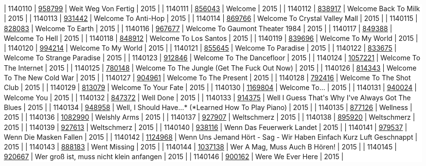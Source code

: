 | 1140110 | [958799](https://www.discogs.com/master/958799) | Weit Weg Von Fertig | 2015 |
| 1140111 | [856043](https://www.discogs.com/master/856043) | Welcome | 2015 |
| 1140112 | [838917](https://www.discogs.com/master/838917) | Welcome Back To Milk | 2015 |
| 1140113 | [931442](https://www.discogs.com/master/931442) | Welcome To Anti-Hop | 2015 |
| 1140114 | [869766](https://www.discogs.com/master/869766) | Welcome To Crystal Valley Mall | 2015 |
| 1140115 | [828083](https://www.discogs.com/master/828083) | Welcome To Earth | 2015 |
| 1140116 | [967677](https://www.discogs.com/master/967677) | Welcome To Gaumont Theater 1984 | 2015 |
| 1140117 | [849388](https://www.discogs.com/master/849388) | Welcome To Hell | 2015 |
| 1140118 | [848912](https://www.discogs.com/master/848912) | Welcome To Los Santos | 2015 |
| 1140119 | [839696](https://www.discogs.com/master/839696) | Welcome To My World | 2015 |
| 1140120 | [994214](https://www.discogs.com/master/994214) | Welcome To My World | 2015 |
| 1140121 | [855645](https://www.discogs.com/master/855645) | Welcome To Paradise | 2015 |
| 1140122 | [833675](https://www.discogs.com/master/833675) | Welcome To Strange Paradise | 2015 |
| 1140123 | [912846](https://www.discogs.com/master/912846) | Welcome To The Dancefloor | 2015 |
| 1140124 | [1057221](https://www.discogs.com/master/1057221) | Welcome To The Internet | 2015 |
| 1140125 | [780148](https://www.discogs.com/master/780148) | Welcome To The Jungle (Get The Fuck Out Now) | 2015 |
| 1140126 | [814343](https://www.discogs.com/master/814343) | Welcome To The New Cold War | 2015 |
| 1140127 | [904961](https://www.discogs.com/master/904961) | Welcome To The Present | 2015 |
| 1140128 | [792416](https://www.discogs.com/master/792416) | Welcome To The Shot Club | 2015 |
| 1140129 | [813079](https://www.discogs.com/master/813079) | Welcome To Your Fate | 2015 |
| 1140130 | [1169804](https://www.discogs.com/master/1169804) | Welcome To​.​.​. | 2015 |
| 1140131 | [940024](https://www.discogs.com/master/940024) | Welcome You | 2015 |
| 1140132 | [847372](https://www.discogs.com/master/847372) | Well Done | 2015 |
| 1140133 | [914375](https://www.discogs.com/master/914375) | Well I Guess That's Why I've Always Got The Blues | 2015 |
| 1140134 | [948958](https://www.discogs.com/master/948958) | Well, I Should Have...* (*Learned How To Play Piano) | 2015 |
| 1140135 | [877126](https://www.discogs.com/master/877126) | Wellness | 2015 |
| 1140136 | [1082990](https://www.discogs.com/master/1082990) | Welshly Arms | 2015 |
| 1140137 | [927907](https://www.discogs.com/master/927907) | Weltschmerz | 2015 |
| 1140138 | [895920](https://www.discogs.com/master/895920) | Weltschmerz | 2015 |
| 1140139 | [927613](https://www.discogs.com/master/927613) | Weltschmerz | 2015 |
| 1140140 | [938116](https://www.discogs.com/master/938116) | Wenn Das Feuerwerk Landet | 2015 |
| 1140141 | [979537](https://www.discogs.com/master/979537) | Wenn Die Masken Fallen | 2015 |
| 1140142 | [1124968](https://www.discogs.com/master/1124968) | Wenn Uns Jemand Hört - Sag - Wir Haben Einfach Kurz Luft Geschnappt | 2015 |
| 1140143 | [888183](https://www.discogs.com/master/888183) | Went Missing | 2015 |
| 1140144 | [1037138](https://www.discogs.com/master/1037138) | Wer A Mag, Muss Auch B Hören! | 2015 |
| 1140145 | [920667](https://www.discogs.com/master/920667) | Wer groß ist, muss nicht klein anfangen | 2015 |
| 1140146 | [900162](https://www.discogs.com/master/900162) | Were We Ever Here | 2015 |